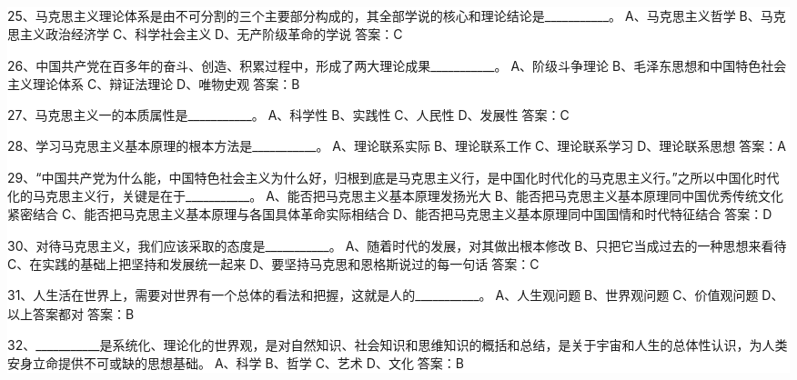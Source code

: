 25、马克思主义理论体系是由不可分割的三个主要部分构成的，其全部学说的核心和理论结论是___________。
A、马克思主义哲学
B、马克思主义政治经济学
C、科学社会主义
D、无产阶级革命的学说
答案：C

26、中国共产党在百多年的奋斗、创造、积累过程中，形成了两大理论成果___________。
A、阶级斗争理论
B、毛泽东思想和中国特色社会主义理论体系
C、辩证法理论
D、唯物史观
答案：B

27、马克思主义一的本质属性是___________。
A、科学性
B、实践性
C、人民性
D、发展性
答案：C

28、学习马克思主义基本原理的根本方法是___________。
A、理论联系实际
B、理论联系工作
C、理论联系学习
D、理论联系思想
答案：A

29、“中国共产党为什么能，中国特色社会主义为什么好，归根到底是马克思主义行，是中国化时代化的马克思主义行。”之所以中国化时代化的马克思主义行，关键是在于___________。
A、能否把马克思主义基本原理发扬光大
B、能否把马克思主义基本原理同中国优秀传统文化紧密结合
C、能否把马克思主义基本原理与各国具体革命实际相结合
D、能否把马克思主义基本原理同中国国情和时代特征结合
答案：D

30、对待马克思主义，我们应该采取的态度是___________。
A、随着时代的发展，对其做出根本修改
B、只把它当成过去的一种思想来看待
C、在实践的基础上把坚持和发展统一起来
D、要坚持马克思和恩格斯说过的每一句话
答案：C

31、人生活在世界上，需要对世界有一个总体的看法和把握，这就是人的___________。
A、人生观问题
B、世界观问题
C、价值观问题
D、以上答案都对
答案：B

32、___________是系统化、理论化的世界观，是对自然知识、社会知识和思维知识的概括和总结，是关于宇宙和人生的总体性认识，为人类安身立命提供不可或缺的思想基础。
A、科学
B、哲学
C、艺术
D、文化
答案：B
